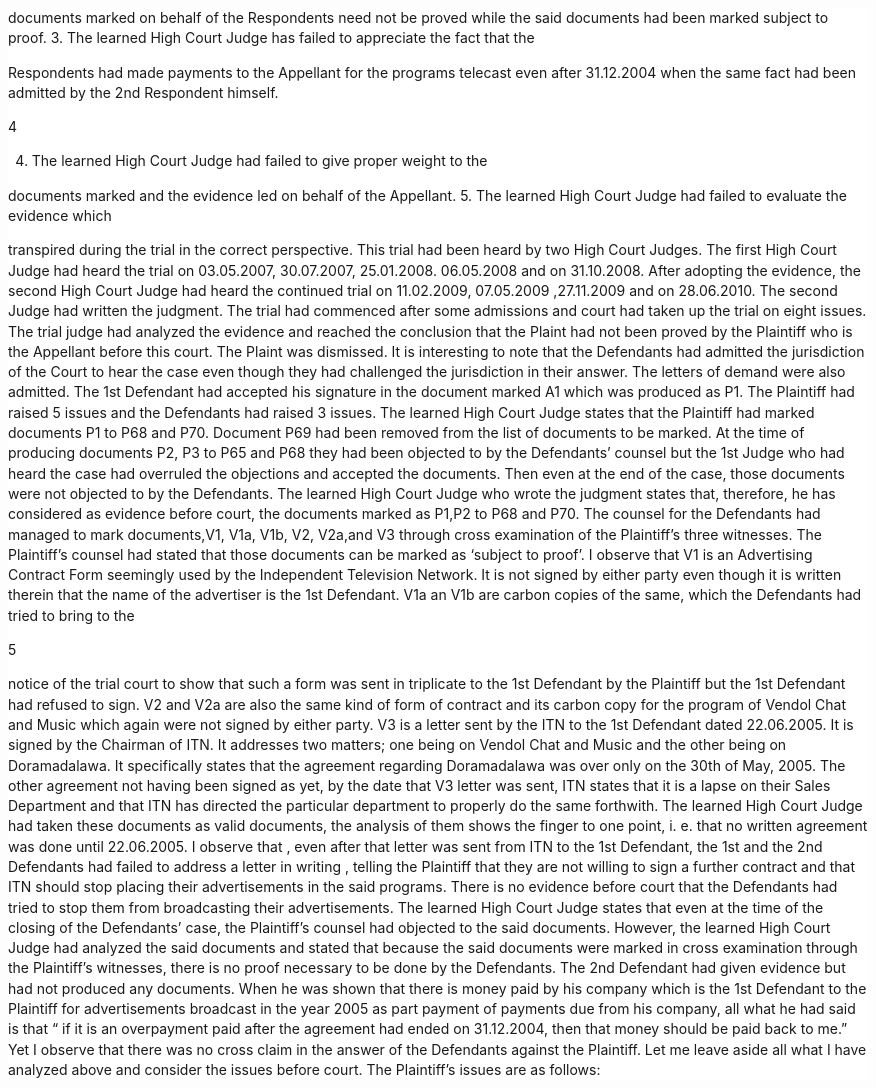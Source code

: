 documents marked on behalf of the Respondents need not be proved while the said documents had been marked subject to proof. 3. The learned High Court Judge has failed to appreciate the fact that the

Respondents had made payments to the Appellant for the programs telecast even after 31.12.2004 when the same fact had been admitted by the 2nd Respondent himself.

4

4. The learned High Court Judge had failed to give proper weight to the

documents marked and the evidence led on behalf of the Appellant. 5. The learned High Court Judge had failed to evaluate the evidence which

transpired during the trial in the correct perspective. This trial had been heard by two High Court Judges. The first High Court Judge had heard the trial on 03.05.2007, 30.07.2007, 25.01.2008. 06.05.2008 and on 31.10.2008. After adopting the evidence, the second High Court Judge had heard the continued trial on 11.02.2009, 07.05.2009 ,27.11.2009 and on 28.06.2010. The second Judge had written the judgment. The trial had commenced after some admissions and court had taken up the trial on eight issues. The trial judge had analyzed the evidence and reached the conclusion that the Plaint had not been proved by the Plaintiff who is the Appellant before this court. The Plaint was dismissed. It is interesting to note that the Defendants had admitted the jurisdiction of the Court to hear the case even though they had challenged the jurisdiction in their answer. The letters of demand were also admitted. The 1st Defendant had accepted his signature in the document marked A1 which was produced as P1. The Plaintiff had raised 5 issues and the Defendants had raised 3 issues. The learned High Court Judge states that the Plaintiff had marked documents P1 to P68 and P70. Document P69 had been removed from the list of documents to be marked. At the time of producing documents P2, P3 to P65 and P68 they had been objected to by the Defendants’ counsel but the 1st Judge who had heard the case had overruled the objections and accepted the documents. Then even at the end of the case, those documents were not objected to by the Defendants. The learned High Court Judge who wrote the judgment states that, therefore, he has considered as evidence before court, the documents marked as P1,P2 to P68 and P70. The counsel for the Defendants had managed to mark documents,V1, V1a, V1b, V2, V2a,and V3 through cross examination of the Plaintiff’s three witnesses. The Plaintiff’s counsel had stated that those documents can be marked as ‘subject to proof’. I observe that V1 is an Advertising Contract Form seemingly used by the Independent Television Network. It is not signed by either party even though it is written therein that the name of the advertiser is the 1st Defendant. V1a an V1b are carbon copies of the same, which the Defendants had tried to bring to the

5

notice of the trial court to show that such a form was sent in triplicate to the 1st Defendant by the Plaintiff but the 1st Defendant had refused to sign. V2 and V2a are also the same kind of form of contract and its carbon copy for the program of Vendol Chat and Music which again were not signed by either party. V3 is a letter sent by the ITN to the 1st Defendant dated 22.06.2005. It is signed by the Chairman of ITN. It addresses two matters; one being on Vendol Chat and Music and the other being on Doramadalawa. It specifically states that the agreement regarding Doramadalawa was over only on the 30th of May, 2005. The other agreement not having been signed as yet, by the date that V3 letter was sent, ITN states that it is a lapse on their Sales Department and that ITN has directed the particular department to properly do the same forthwith. The learned High Court Judge had taken these documents as valid documents, the analysis of them shows the finger to one point, i. e. that no written agreement was done until 22.06.2005. I observe that , even after that letter was sent from ITN to the 1st Defendant, the 1st and the 2nd Defendants had failed to address a letter in writing , telling the Plaintiff that they are not willing to sign a further contract and that ITN should stop placing their advertisements in the said programs. There is no evidence before court that the Defendants had tried to stop them from broadcasting their advertisements. The learned High Court Judge states that even at the time of the closing of the Defendants’ case, the Plaintiff’s counsel had objected to the said documents. However, the learned High Court Judge had analyzed the said documents and stated that because the said documents were marked in cross examination through the Plaintiff’s witnesses, there is no proof necessary to be done by the Defendants. The 2nd Defendant had given evidence but had not produced any documents. When he was shown that there is money paid by his company which is the 1st Defendant to the Plaintiff for advertisements broadcast in the year 2005 as part payment of payments due from his company, all what he had said is that “ if it is an overpayment paid after the agreement had ended on 31.12.2004, then that money should be paid back to me.” Yet I observe that there was no cross claim in the answer of the Defendants against the Plaintiff. Let me leave aside all what I have analyzed above and consider the issues before court. The Plaintiff’s issues are as follows:
